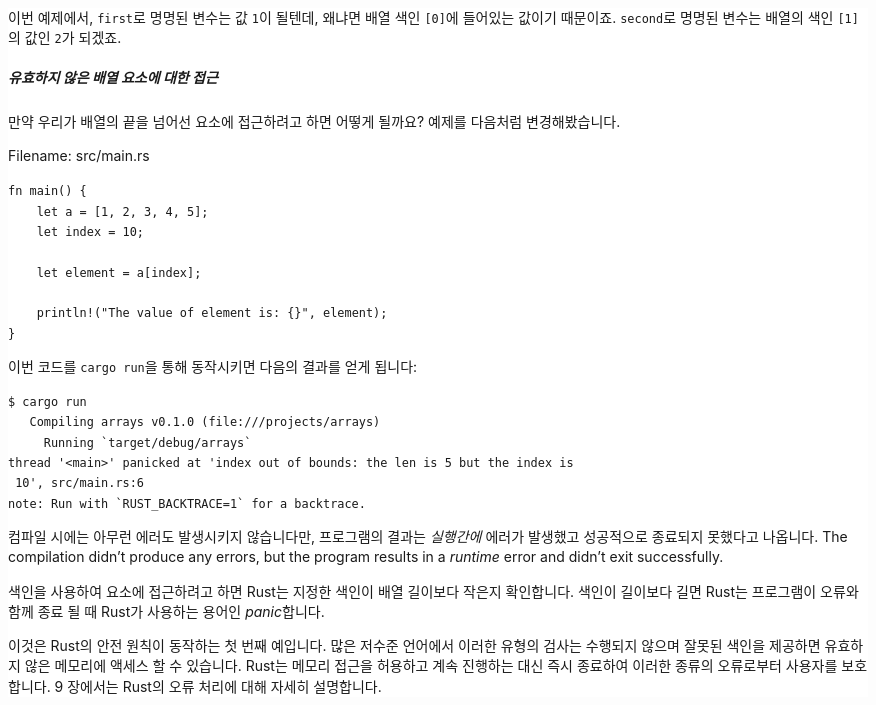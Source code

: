 이번 예제에서, `first`로 명명된 변수는 값 `1`이 될텐데, 왜냐면 배열 색인 `[0]`에 들어있는 값이기 때문이죠. 
`second`로 명명된 변수는 배열의 색인 `[1]`의 값인 `2`가 되겠죠. 

##### 유효하지 않은 배열 요소에 대한 접근 

만약 우리가 배열의 끝을 넘어선 요소에 접근하려고 하면 어떻게 될까요? 예제를 다음처럼 변경해봤습니다. 

<span class="filename">Filename: src/main.rs</span>

```rust,ignore
fn main() {
    let a = [1, 2, 3, 4, 5];
    let index = 10;

    let element = a[index];

    println!("The value of element is: {}", element);
}
```

이번 코드를 `cargo run`을 통해 동작시키면 다음의 결과를 얻게 됩니다:

```text
$ cargo run
   Compiling arrays v0.1.0 (file:///projects/arrays)
     Running `target/debug/arrays`
thread '<main>' panicked at 'index out of bounds: the len is 5 but the index is
 10', src/main.rs:6
note: Run with `RUST_BACKTRACE=1` for a backtrace.
```

컴파일 시에는 아무런 에러도 발생시키지 않습니다만, 프로그램의 결과는 *실행간에* 에러가 발생했고 성공적으로 종료되지 
못했다고 나옵니다. 
The compilation didn’t produce any errors, but the program results in a
*runtime* error and didn’t exit successfully. 

색인을 사용하여 요소에 접근하려고 하면 Rust는 지정한 색인이 배열 길이보다 작은지 확인합니다. 색인이 길이보다 길면 
Rust는 프로그램이 오류와 함께 종료 될 때 Rust가 사용하는 용어인 *panic*합니다.

이것은 Rust의 안전 원칙이 동작하는 첫 번째 예입니다. 많은 저수준 언어에서 이러한 유형의 검사는 수행되지 않으며 
잘못된 색인을 제공하면 유효하지 않은 메모리에 액세스 할 수 있습니다. Rust는 메모리 접근을 허용하고 계속 진행하는 
대신 즉시 종료하여 이러한 종류의 오류로부터 사용자를 보호합니다. 9 장에서는 Rust의 오류 처리에 대해 자세히 설명합니다.
